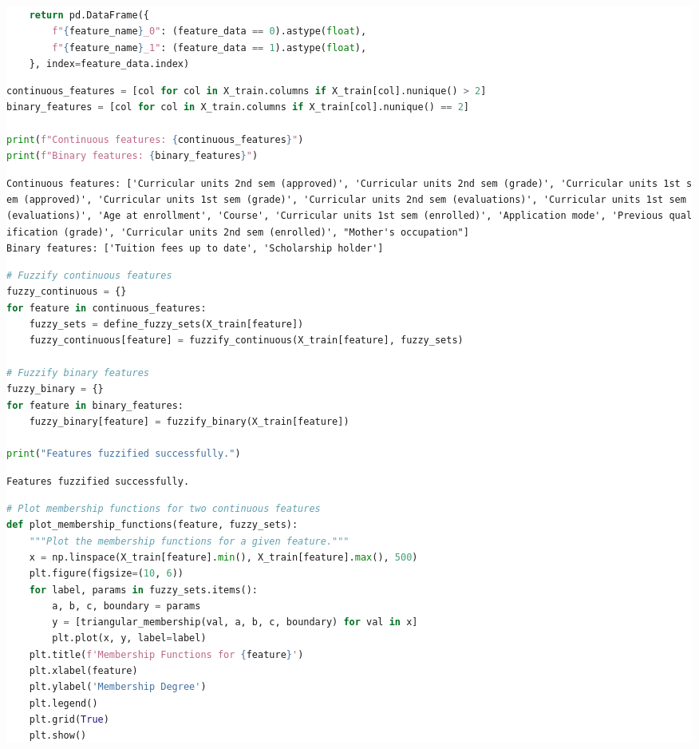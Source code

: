 ```python
    return pd.DataFrame({
        f"{feature_name}_0": (feature_data == 0).astype(float),
        f"{feature_name}_1": (feature_data == 1).astype(float),
    }, index=feature_data.index)

```


```python
continuous_features = [col for col in X_train.columns if X_train[col].nunique() > 2]
binary_features = [col for col in X_train.columns if X_train[col].nunique() == 2]

print(f"Continuous features: {continuous_features}")
print(f"Binary features: {binary_features}")
```

    Continuous features: ['Curricular units 2nd sem (approved)', 'Curricular units 2nd sem (grade)', 'Curricular units 1st sem (approved)', 'Curricular units 1st sem (grade)', 'Curricular units 2nd sem (evaluations)', 'Curricular units 1st sem (evaluations)', 'Age at enrollment', 'Course', 'Curricular units 1st sem (enrolled)', 'Application mode', 'Previous qualification (grade)', 'Curricular units 2nd sem (enrolled)', "Mother's occupation"]
    Binary features: ['Tuition fees up to date', 'Scholarship holder']



```python
# Fuzzify continuous features
fuzzy_continuous = {}
for feature in continuous_features:
    fuzzy_sets = define_fuzzy_sets(X_train[feature])
    fuzzy_continuous[feature] = fuzzify_continuous(X_train[feature], fuzzy_sets)

# Fuzzify binary features
fuzzy_binary = {}
for feature in binary_features:
    fuzzy_binary[feature] = fuzzify_binary(X_train[feature])

print("Features fuzzified successfully.")
```

    Features fuzzified successfully.



```python
# Plot membership functions for two continuous features
def plot_membership_functions(feature, fuzzy_sets):
    """Plot the membership functions for a given feature."""
    x = np.linspace(X_train[feature].min(), X_train[feature].max(), 500)
    plt.figure(figsize=(10, 6))
    for label, params in fuzzy_sets.items():
        a, b, c, boundary = params
        y = [triangular_membership(val, a, b, c, boundary) for val in x]
        plt.plot(x, y, label=label)
    plt.title(f'Membership Functions for {feature}')
    plt.xlabel(feature)
    plt.ylabel('Membership Degree')
    plt.legend()
    plt.grid(True)
    plt.show()

```
